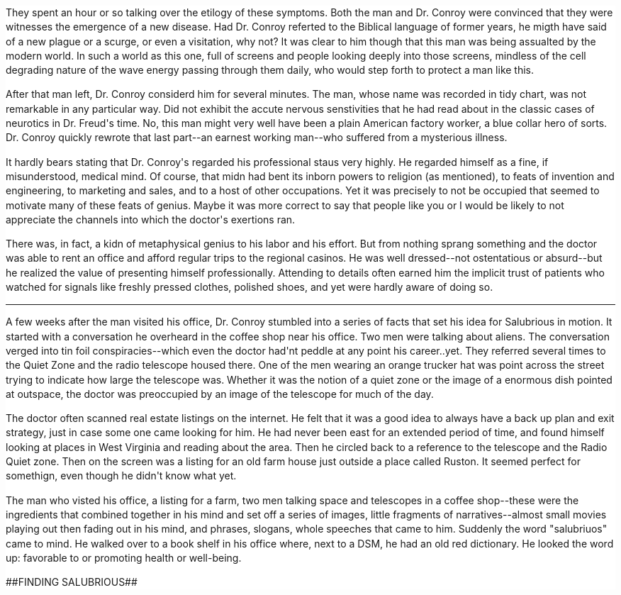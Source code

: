 They spent an hour or so talking over the etilogy of these symptoms. Both the man and Dr. Conroy were convinced that they were witnesses the emergence of a new disease. Had Dr. Conroy referted to the Biblical language of former years, he migth have said of a new plague or a scurge, or even a visitation, why not? It was clear to him though that this man was being assualted by the modern world. In such a world as this one, full of screens and people looking deeply into those screens, mindless of the cell degrading nature of the wave energy passing through them daily, who would step forth to protect a man like this.

After that man left, Dr. Conroy considerd him for several minutes. The man, whose name was recorded in tidy chart, was not remarkable in any particular way. Did not exhibit the accute nervous senstivities that he had read about in the classic cases of neurotics in Dr. Freud's time. No, this man might very well have been a plain American factory worker, a blue collar hero of sorts. Dr. Conroy quickly rewrote that last part--an earnest working man--who suffered from a mysterious illness.

It hardly bears stating that Dr. Conroy's regarded his professional staus very highly. He regarded himself as a fine, if misunderstood, medical mind. Of course, that midn had bent its inborn powers to religion (as mentioned), to feats of invention and engineering, to marketing and sales, and to a host of other occupations. Yet it was precisely to not be occupied that seemed to motivate many of these feats of genius. Maybe it was more correct to say that people like you or I would be likely to not appreciate the channels into which the doctor's exertions ran.

There was, in fact, a kidn of metaphysical genius to his labor and his effort. But from nothing sprang something and the doctor was able to rent an office and afford regular trips to the regional casinos. He was well dressed--not ostentatious or absurd--but he realized the value of presenting himself professionally. Attending to details often earned him the implicit trust of patients who watched for signals like freshly pressed clothes, polished shoes, and yet were hardly aware of doing so.

***

A few weeks after the man visited his office, Dr. Conroy stumbled into a series of facts that set his idea for Salubrious in motion. It started with a conversation he overheard in the coffee shop near his office. Two men were talking about aliens. The conversation verged into tin foil conspiracies--which even the doctor had'nt peddle at any point his career..yet. They referred several times to the Quiet Zone and the radio telescope housed there. One of the men wearing an orange trucker hat was point across the street trying to indicate how large the telescope was. Whether it was the notion of a quiet zone or the image of a enormous dish pointed at outspace, the doctor was preoccupied by an image of the telescope for much of the day. 

The doctor often scanned real estate listings on the internet. He felt that it was a good idea to always have a back up plan and exit strategy, just in case some one came looking for him. He had never been east for an extended period of time, and found himself looking at places in West Virginia and reading about the area. Then he circled back to a reference to the telescope and the Radio Quiet zone. Then on the screen was a listing for an old farm house just outside a place called Ruston. It seemed perfect for somethign, even though he didn't know what yet.

The man who visted his office, a listing for a farm, two men talking space and telescopes in a coffee shop--these were the ingredients that combined together in his mind and set off a series of images, little fragments of narratives--almost small movies playing out then fading out in his mind, and phrases, slogans, whole speeches that came to him. Suddenly the word "salubriuos" came to mind. He walked over to a book shelf in his office where, next to a DSM, he had an old red dictionary. He looked the word up: favorable to or promoting health or well-being.


##FINDING SALUBRIOUS##
